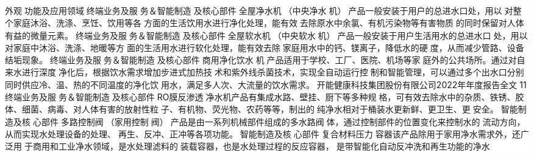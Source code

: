 外观
功能及应用领域
终端业务及服
务＆智能制造
及核心部件
全屋净水机
（中央净水
机）
产品一般安装于用户的总进水口处，用以
对整个家庭沐浴、洗涤、烹饪、饮用等各
方面的生活饮用水进行净化处理，能有效
去除原水中余氯、有机污染物等有害物质
的同时保留对人体有益的微量元素。
终端业务及服
务＆智能制造
及核心部件
全屋软水机
（中央软水
机）
产品一般安装于用户生活用水的总进水口
处，用以对家庭中沐浴、洗涤、地暖等方
面的生活用水进行软化处理，能有效去除
家庭用水中的钙、镁离子，降低水的硬
度，从而减少管路、设备结垢现象。
终端业务及服
务＆智能制造
及核心部件
商用净化饮水
机
产品适用于学校、工厂、医院、机场等家
庭外的公共场所。通过对自来水进行深度
净化后，根据饮水需求增加步进式加热技
术和紫外线杀菌技术，实现全自动运行控
制和智能管理，可以通过多个出水口分别
同时供应冷、温、热的不同温度的净化饮
用水，满足多人次、大流量的饮水需求。
开能健康科技集团股份有限公司2022年年度报告全文
11
终端业务及服
务＆智能制造
及核心部件
RO膜反渗透
净水机产品有集成水路、壁挂、厨下等多种规
格，可有效去除水中的杂质、铁锈、胶
体、细菌、病毒、对人体有害的放射性粒
子、有机物、荧光物、农药等等，制出的
纯净水相对于桶装水更新鲜、更卫生、更
安全。
智能制造及核
心部件
多路控制阀
（家用控制
阀）
产品是由一系列机械部件组成的多水路阀
体，通过控制部件的位置变化来控制水的
流动方向，从而实现水处理设备的处理、
再生、反冲、正冲等各项功能。
智能制造及核
心部件
复合材料压力
容器该产品除用于家用净水需求外，还广泛用
于商用和工业净水领域，是水处理滤料的
装载容器，也是水处理过程的反应容器，
是带智能化自动反冲洗和再生功能的净水